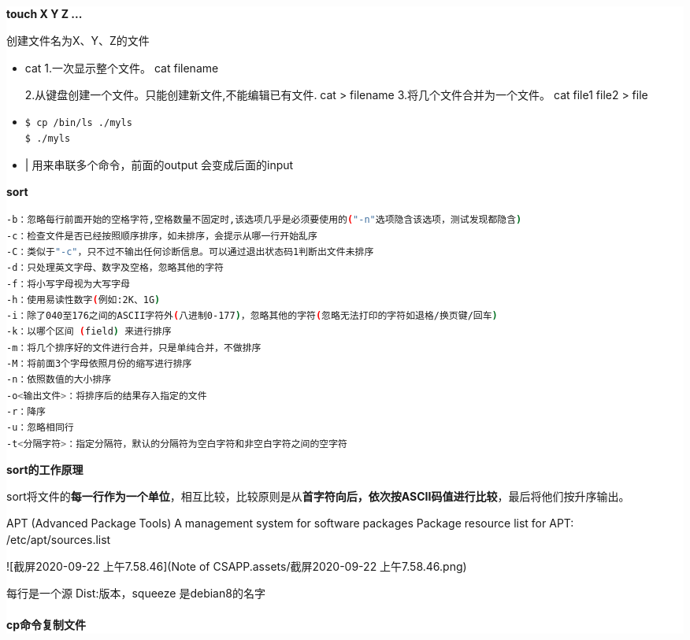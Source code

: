 **touch X Y Z ...**  

创建文件名为X、Y、Z的文件

- cat
  1.一次显示整个文件。
  cat   filename

  2.从键盘创建一个文件。只能创建新文件,不能编辑已有文件.
   cat  >  filename
  3.将几个文件合并为一个文件。
  cat   file1   file2  > file

  

- ```bash
  $ cp /bin/ls ./myls
  $ ./myls
  ```

- | 用来串联多个命令，前面的output 会变成后面的input

**sort**

```bash
-b：忽略每行前面开始的空格字符,空格数量不固定时,该选项几乎是必须要使用的("-n"选项隐含该选项，测试发现都隐含)
-c：检查文件是否已经按照顺序排序，如未排序，会提示从哪一行开始乱序
-C：类似于"-c"，只不过不输出任何诊断信息。可以通过退出状态码1判断出文件未排序
-d：只处理英文字母、数字及空格，忽略其他的字符
-f：将小写字母视为大写字母
-h：使用易读性数字(例如:2K、1G)
-i：除了040至176之间的ASCII字符外(八进制0-177)，忽略其他的字符(忽略无法打印的字符如退格/换页键/回车)
-k：以哪个区间 (field) 来进行排序
-m：将几个排序好的文件进行合并，只是单纯合并，不做排序
-M：将前面3个字母依照月份的缩写进行排序
-n：依照数值的大小排序
-o<输出文件>：将排序后的结果存入指定的文件
-r：降序
-u：忽略相同行
-t<分隔字符>：指定分隔符，默认的分隔符为空白字符和非空白字符之间的空字符
```

**sort的工作原理**

sort将文件的**每一行作为一个单位**，相互比较，比较原则是从**首字符向后，依次按ASCII码值进行比较**，最后将他们按升序输出。

APT (Advanced Package Tools)
A management system for software packages
Package resource list for APT:  
/etc/apt/sources.list

![截屏2020-09-22 上午7.58.46](Note of CSAPP.assets/截屏2020-09-22 上午7.58.46.png)

每行是一个源 Dist:版本，squeeze 是debian8的名字

#### cp命令复制文件
